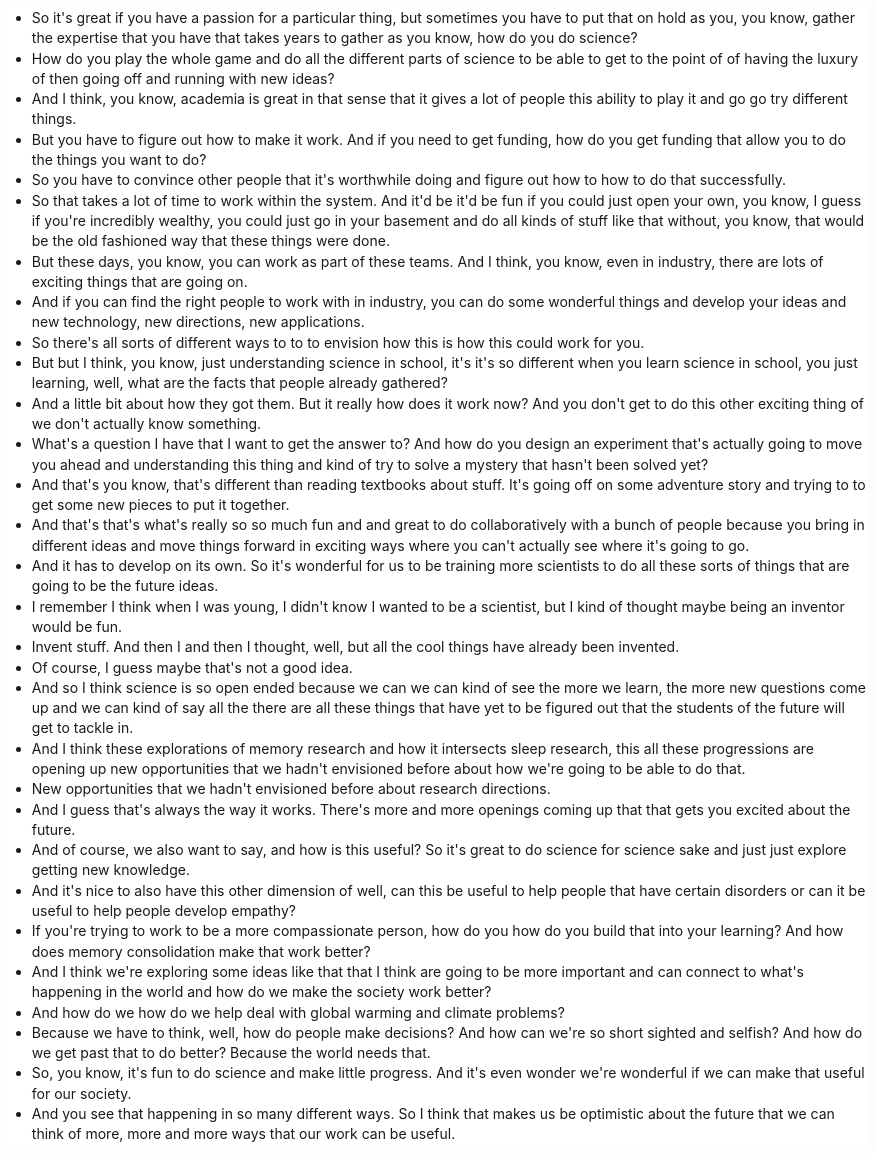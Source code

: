 *  So it's great if you have a passion for a particular thing, but sometimes you have to put that on hold as you, you know, gather the expertise that you have that takes years to gather as you know, how do you do science?
*  How do you play the whole game and do all the different parts of science to be able to get to the point of of having the luxury of then going off and running with new ideas?
*  And I think, you know, academia is great in that sense that it gives a lot of people this ability to play it and go go try different things.
*  But you have to figure out how to make it work. And if you need to get funding, how do you get funding that allow you to do the things you want to do?
*  So you have to convince other people that it's worthwhile doing and figure out how to how to do that successfully.
*  So that takes a lot of time to work within the system. And it'd be it'd be fun if you could just open your own, you know, I guess if you're incredibly wealthy, you could just go in your basement and do all kinds of stuff like that without, you know, that would be the old fashioned way that these things were done.
*  But these days, you know, you can work as part of these teams. And I think, you know, even in industry, there are lots of exciting things that are going on.
*  And if you can find the right people to work with in industry, you can do some wonderful things and develop your ideas and new technology, new directions, new applications.
*  So there's all sorts of different ways to to to envision how this is how this could work for you.
*  But but I think, you know, just understanding science in school, it's it's so different when you learn science in school, you just learning, well, what are the facts that people already gathered?
*  And a little bit about how they got them. But it really how does it work now? And you don't get to do this other exciting thing of we don't actually know something.
*  What's a question I have that I want to get the answer to? And how do you design an experiment that's actually going to move you ahead and understanding this thing and kind of try to solve a mystery that hasn't been solved yet?
*  And that's you know, that's different than reading textbooks about stuff. It's going off on some adventure story and trying to to get some new pieces to put it together.
*  And that's that's what's really so so much fun and and great to do collaboratively with a bunch of people because you bring in different ideas and move things forward in exciting ways where you can't actually see where it's going to go.
*  And it has to develop on its own. So it's wonderful for us to be training more scientists to do all these sorts of things that are going to be the future ideas.
*  I remember I think when I was young, I didn't know I wanted to be a scientist, but I kind of thought maybe being an inventor would be fun.
*  Invent stuff. And then I and then I thought, well, but all the cool things have already been invented.
*  Of course, I guess maybe that's not a good idea.
*  And so I think science is so open ended because we can we can kind of see the more we learn, the more new questions come up and we can kind of say all the there are all these things that have yet to be figured out that the students of the future will get to tackle in.
*  And I think these explorations of memory research and how it intersects sleep research, this all these progressions are opening up new opportunities that we hadn't envisioned before about how we're going to be able to do that.
*  New opportunities that we hadn't envisioned before about research directions.
*  And I guess that's always the way it works. There's more and more openings coming up that that gets you excited about the future.
*  And of course, we also want to say, and how is this useful? So it's great to do science for science sake and just just explore getting new knowledge.
*  And it's nice to also have this other dimension of well, can this be useful to help people that have certain disorders or can it be useful to help people develop empathy?
*  If you're trying to work to be a more compassionate person, how do you how do you build that into your learning? And how does memory consolidation make that work better?
*  And I think we're exploring some ideas like that that I think are going to be more important and can connect to what's happening in the world and how do we make the society work better?
*  And how do we how do we help deal with global warming and climate problems?
*  Because we have to think, well, how do people make decisions? And how can we're so short sighted and selfish? And how do we get past that to do better? Because the world needs that.
*  So, you know, it's fun to do science and make little progress. And it's even wonder we're wonderful if we can make that useful for our society.
*  And you see that happening in so many different ways. So I think that makes us be optimistic about the future that we can think of more, more and more ways that our work can be useful.